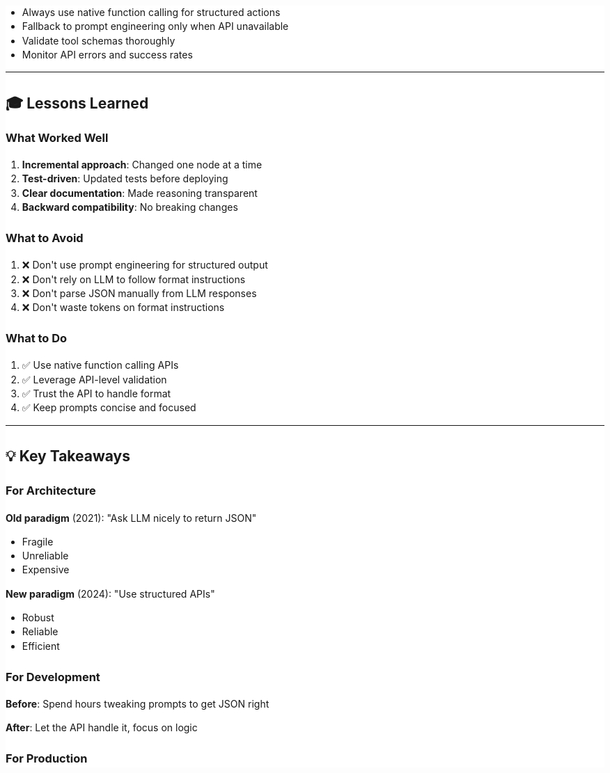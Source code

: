 - Always use native function calling for structured actions
- Fallback to prompt engineering only when API unavailable
- Validate tool schemas thoroughly
- Monitor API errors and success rates

---

## 🎓 Lessons Learned

### What Worked Well

1. **Incremental approach**: Changed one node at a time
2. **Test-driven**: Updated tests before deploying
3. **Clear documentation**: Made reasoning transparent
4. **Backward compatibility**: No breaking changes

### What to Avoid

1. ❌ Don't use prompt engineering for structured output
2. ❌ Don't rely on LLM to follow format instructions
3. ❌ Don't parse JSON manually from LLM responses
4. ❌ Don't waste tokens on format instructions

### What to Do

1. ✅ Use native function calling APIs
2. ✅ Leverage API-level validation
3. ✅ Trust the API to handle format
4. ✅ Keep prompts concise and focused

---

## 💡 Key Takeaways

### For Architecture

**Old paradigm** (2021): "Ask LLM nicely to return JSON"
- Fragile
- Unreliable
- Expensive

**New paradigm** (2024): "Use structured APIs"
- Robust
- Reliable
- Efficient

### For Development

**Before**: Spend hours tweaking prompts to get JSON right

**After**: Let the API handle it, focus on logic

### For Production
